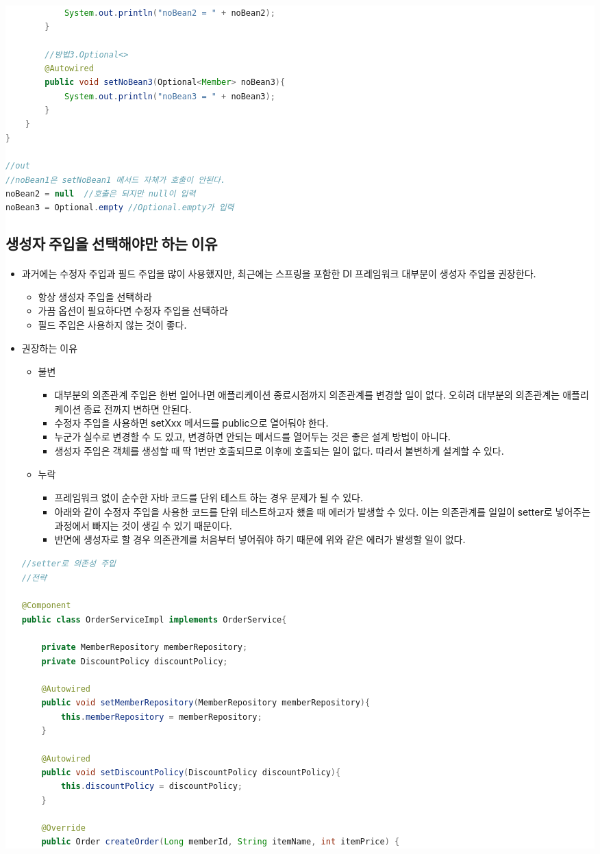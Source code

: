   ```java
              System.out.println("noBean2 = " + noBean2);
          }
  
          //방법3.Optional<>
          @Autowired
          public void setNoBean3(Optional<Member> noBean3){
              System.out.println("noBean3 = " + noBean3);
          }
      }
  }
  
  //out
  //noBean1은 setNoBean1 메서드 자체가 호출이 안된다.
  noBean2 = null  //호출은 되지만 null이 입력
  noBean3 = Optional.empty //Optional.empty가 입력
  ```







## 생성자 주입을 선택해야만 하는 이유

- 과거에는 수정자 주입과 필드 주입을 많이 사용했지만, 최근에는 스프링을 포함한 DI 프레임워크 대부분이 생성자 주입을 권장한다.
  - 항상 생성자 주입을 선택하라
  - 가끔 옵션이 필요하다면 수정자 주입을 선택하라
  - 필드 주입은 사용하지 않는 것이 좋다.



- 권장하는 이유

  - 불변
    - 대부분의 의존관계 주입은 한번 일어나면 애플리케이션 종료시점까지 의존관계를 변경할 일이 없다. 오히려 대부분의 의존관계는 애플리케이션 종료 전까지 변하면 안된다.
    - 수정자 주입을 사용하면 setXxx 메서드를 public으로 열어둬야 한다.
    - 누군가 실수로 변경할 수 도 있고, 변경하면 안되는 메서드를 열어두는 것은 좋은 설계 방법이 아니다.
    - 생성자 주입은 객체를 생성할 때 딱 1번만 호출되므로 이후에 호출되는 일이 없다. 따라서 불변하게 설계할 수 있다.

  - 누락
    - 프레임워크 없이 순수한 자바 코드를 단위 테스트 하는 경우 문제가 될 수 있다.
    - 아래와 같이 수정자 주입을 사용한 코드를 단위 테스트하고자 했을 때 에러가 발생할 수 있다. 이는 의존관계를 일일이 setter로 넣어주는 과정에서 빠지는 것이 생길 수 있기 때문이다. 
    - 반면에 생성자로 할 경우 의존관계를 처음부터 넣어줘야 하기 때문에 위와 같은 에러가 발생할 일이 없다.

  ```java
  //setter로 의존성 주입
  //전략
  
  @Component
  public class OrderServiceImpl implements OrderService{
  
      private MemberRepository memberRepository;
      private DiscountPolicy discountPolicy;
  
      @Autowired
      public void setMemberRepository(MemberRepository memberRepository){
          this.memberRepository = memberRepository;
      }
  
      @Autowired
      public void setDiscountPolicy(DiscountPolicy discountPolicy){
          this.discountPolicy = discountPolicy;
      }
      
      @Override
      public Order createOrder(Long memberId, String itemName, int itemPrice) {
  ```